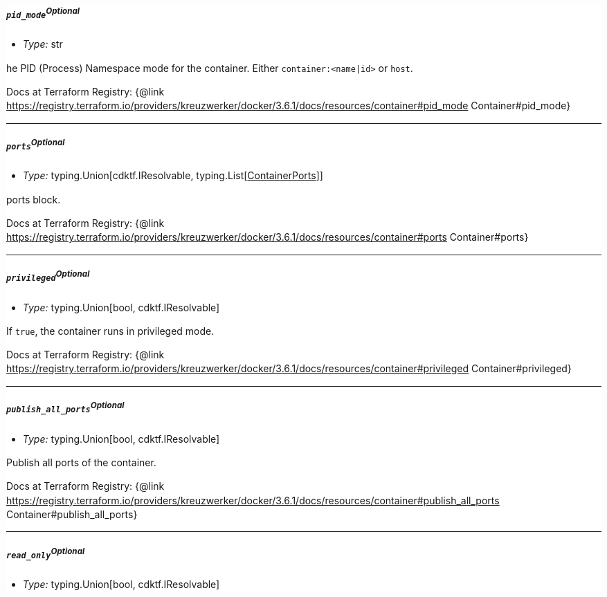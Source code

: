 
##### `pid_mode`<sup>Optional</sup> <a name="pid_mode" id="@cdktf/provider-docker.container.Container.Initializer.parameter.pidMode"></a>

- *Type:* str

he PID (Process) Namespace mode for the container. Either `container:<name|id>` or `host`.

Docs at Terraform Registry: {@link https://registry.terraform.io/providers/kreuzwerker/docker/3.6.1/docs/resources/container#pid_mode Container#pid_mode}

---

##### `ports`<sup>Optional</sup> <a name="ports" id="@cdktf/provider-docker.container.Container.Initializer.parameter.ports"></a>

- *Type:* typing.Union[cdktf.IResolvable, typing.List[<a href="#@cdktf/provider-docker.container.ContainerPorts">ContainerPorts</a>]]

ports block.

Docs at Terraform Registry: {@link https://registry.terraform.io/providers/kreuzwerker/docker/3.6.1/docs/resources/container#ports Container#ports}

---

##### `privileged`<sup>Optional</sup> <a name="privileged" id="@cdktf/provider-docker.container.Container.Initializer.parameter.privileged"></a>

- *Type:* typing.Union[bool, cdktf.IResolvable]

If `true`, the container runs in privileged mode.

Docs at Terraform Registry: {@link https://registry.terraform.io/providers/kreuzwerker/docker/3.6.1/docs/resources/container#privileged Container#privileged}

---

##### `publish_all_ports`<sup>Optional</sup> <a name="publish_all_ports" id="@cdktf/provider-docker.container.Container.Initializer.parameter.publishAllPorts"></a>

- *Type:* typing.Union[bool, cdktf.IResolvable]

Publish all ports of the container.

Docs at Terraform Registry: {@link https://registry.terraform.io/providers/kreuzwerker/docker/3.6.1/docs/resources/container#publish_all_ports Container#publish_all_ports}

---

##### `read_only`<sup>Optional</sup> <a name="read_only" id="@cdktf/provider-docker.container.Container.Initializer.parameter.readOnly"></a>

- *Type:* typing.Union[bool, cdktf.IResolvable]
